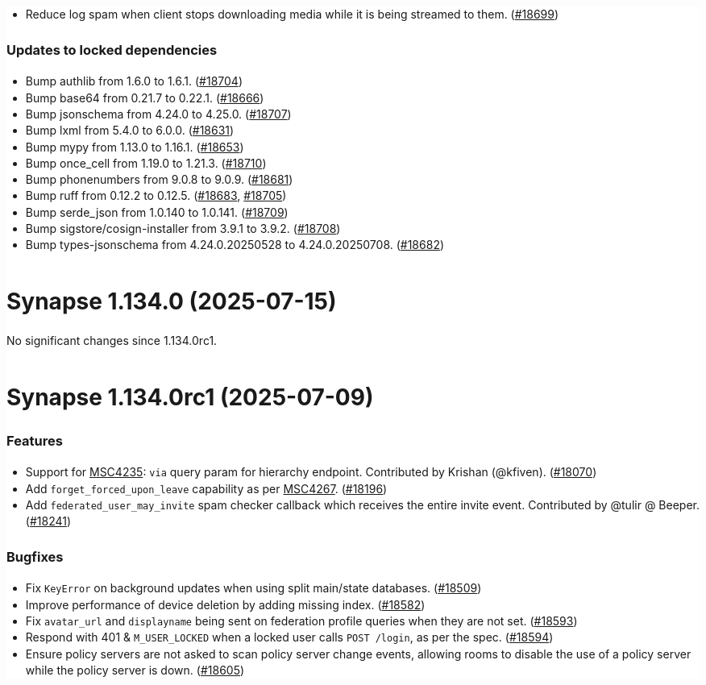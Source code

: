 - Reduce log spam when client stops downloading media while it is being streamed to them. ([\#18699](https://github.com/element-hq/synapse/issues/18699))



### Updates to locked dependencies

* Bump authlib from 1.6.0 to 1.6.1. ([\#18704](https://github.com/element-hq/synapse/issues/18704))
* Bump base64 from 0.21.7 to 0.22.1. ([\#18666](https://github.com/element-hq/synapse/issues/18666))
* Bump jsonschema from 4.24.0 to 4.25.0. ([\#18707](https://github.com/element-hq/synapse/issues/18707))
* Bump lxml from 5.4.0 to 6.0.0. ([\#18631](https://github.com/element-hq/synapse/issues/18631))
* Bump mypy from 1.13.0 to 1.16.1. ([\#18653](https://github.com/element-hq/synapse/issues/18653))
* Bump once_cell from 1.19.0 to 1.21.3. ([\#18710](https://github.com/element-hq/synapse/issues/18710))
* Bump phonenumbers from 9.0.8 to 9.0.9. ([\#18681](https://github.com/element-hq/synapse/issues/18681))
* Bump ruff from 0.12.2 to 0.12.5. ([\#18683](https://github.com/element-hq/synapse/issues/18683), [\#18705](https://github.com/element-hq/synapse/issues/18705))
* Bump serde_json from 1.0.140 to 1.0.141. ([\#18709](https://github.com/element-hq/synapse/issues/18709))
* Bump sigstore/cosign-installer from 3.9.1 to 3.9.2. ([\#18708](https://github.com/element-hq/synapse/issues/18708))
* Bump types-jsonschema from 4.24.0.20250528 to 4.24.0.20250708. ([\#18682](https://github.com/element-hq/synapse/issues/18682))

# Synapse 1.134.0 (2025-07-15)

No significant changes since 1.134.0rc1.




# Synapse 1.134.0rc1 (2025-07-09)

### Features

- Support for [MSC4235](https://github.com/matrix-org/matrix-spec-proposals/pull/4235): `via` query param for hierarchy endpoint. Contributed by Krishan (@kfiven). ([\#18070](https://github.com/element-hq/synapse/issues/18070))
- Add `forget_forced_upon_leave` capability as per [MSC4267](https://github.com/matrix-org/matrix-spec-proposals/pull/4267). ([\#18196](https://github.com/element-hq/synapse/issues/18196))
- Add `federated_user_may_invite` spam checker callback which receives the entire invite event. Contributed by @tulir @ Beeper. ([\#18241](https://github.com/element-hq/synapse/issues/18241))

### Bugfixes

- Fix `KeyError` on background updates when using split main/state databases. ([\#18509](https://github.com/element-hq/synapse/issues/18509))
- Improve performance of device deletion by adding missing index. ([\#18582](https://github.com/element-hq/synapse/issues/18582))
- Fix `avatar_url` and `displayname` being sent on federation profile queries when they are not set. ([\#18593](https://github.com/element-hq/synapse/issues/18593))
- Respond with 401 & `M_USER_LOCKED` when a locked user calls `POST /login`, as per the spec. ([\#18594](https://github.com/element-hq/synapse/issues/18594))
- Ensure policy servers are not asked to scan policy server change events, allowing rooms to disable the use of a policy server while the policy server is down. ([\#18605](https://github.com/element-hq/synapse/issues/18605))
